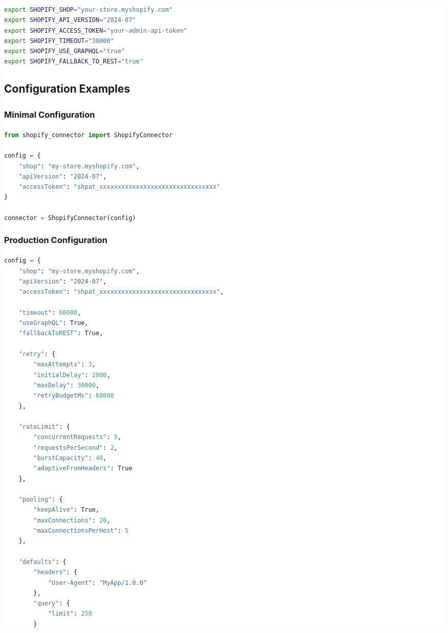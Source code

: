 ```bash
export SHOPIFY_SHOP="your-store.myshopify.com"
export SHOPIFY_API_VERSION="2024-07"
export SHOPIFY_ACCESS_TOKEN="your-admin-api-token"
export SHOPIFY_TIMEOUT="30000"
export SHOPIFY_USE_GRAPHQL="true"
export SHOPIFY_FALLBACK_TO_REST="true"
```

## Configuration Examples

### **Minimal Configuration**

```python
from shopify_connector import ShopifyConnector

config = {
    "shop": "my-store.myshopify.com",
    "apiVersion": "2024-07",
    "accessToken": "shpat_xxxxxxxxxxxxxxxxxxxxxxxxxxxxxxxx"
}

connector = ShopifyConnector(config)
```

### **Production Configuration**

```python
config = {
    "shop": "my-store.myshopify.com",
    "apiVersion": "2024-07",
    "accessToken": "shpat_xxxxxxxxxxxxxxxxxxxxxxxxxxxxxxxx",
    
    "timeout": 60000,
    "useGraphQL": True,
    "fallbackToREST": True,
    
    "retry": {
        "maxAttempts": 3,
        "initialDelay": 2000,
        "maxDelay": 30000,
        "retryBudgetMs": 60000
    },
    
    "rateLimit": {
        "concurrentRequests": 5,
        "requestsPerSecond": 2,
        "burstCapacity": 40,
        "adaptiveFromHeaders": True
    },
    
    "pooling": {
        "keepAlive": True,
        "maxConnections": 20,
        "maxConnectionsPerHost": 5
    },
    
    "defaults": {
        "headers": {
            "User-Agent": "MyApp/1.0.0"
        },
        "query": {
            "limit": 250
        }
```